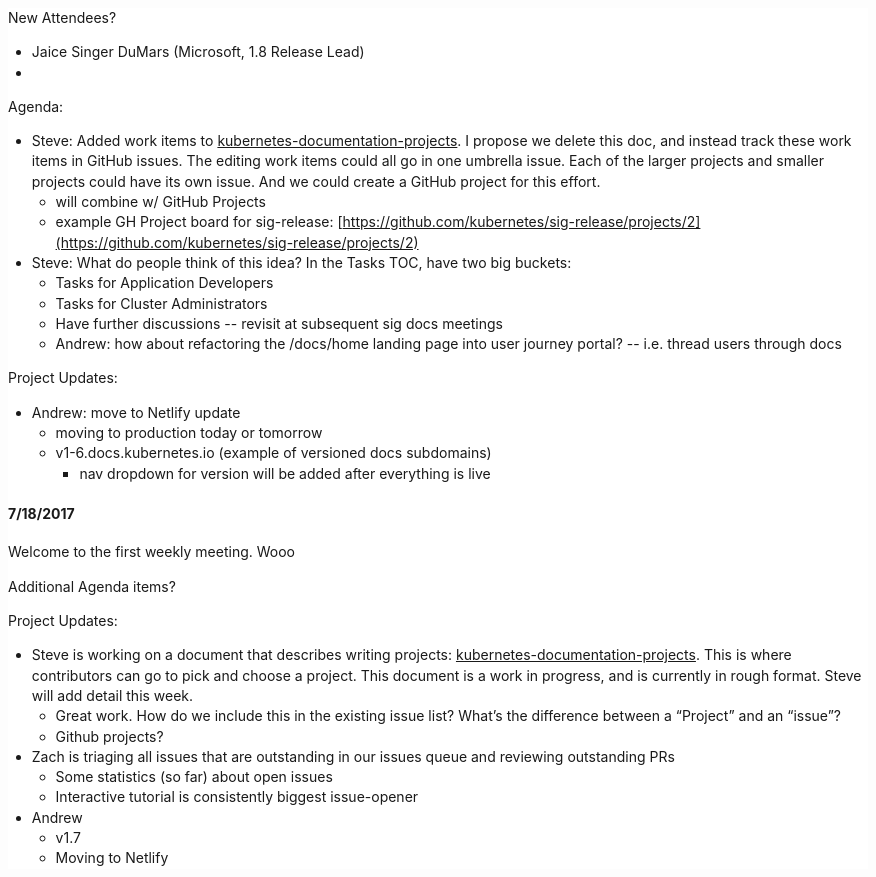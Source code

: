New Attendees?



*   Jaice Singer DuMars (Microsoft, 1.8 Release Lead)
*   

Agenda:



*   Steve: Added work items to [kubernetes-documentation-projects](https://docs.google.com/a/google.com/document/d/1IuzRGsznx9RcLWsvLjXmTHrGGDYxKqbMgfkYmJzYg3w/edit?usp=sharing). I propose we delete this doc, and instead track these work items in GitHub issues. The editing work items could all go in one umbrella issue. Each of the larger projects and smaller projects could have its own issue. And we could create a GitHub project for this effort.
    *   will combine w/ GitHub Projects
    *   example GH Project board for sig-release: [https://github.com/kubernetes/sig-release/projects/2](https://github.com/kubernetes/sig-release/projects/2)
*   Steve: What do people think of this idea? In the Tasks TOC, have two big buckets:
    *   Tasks for Application Developers
    *   Tasks for Cluster Administrators
    *   Have further discussions -- revisit at subsequent sig docs meetings
    *   Andrew: how about refactoring the /docs/home landing page into user journey portal? -- i.e. thread users through docs

Project Updates:



*   Andrew: move to Netlify update
    *   moving to production today or tomorrow
    *   v1-6.docs.kubernetes.io (example of versioned docs subdomains)
        *   nav dropdown for version will be added after everything is live


#### 7/18/2017

Welcome to the first weekly meeting.  Wooo

Additional Agenda items? 

Project Updates: 



*   Steve is working on a document that describes writing projects: [kubernetes-documentation-projects](https://docs.google.com/a/google.com/document/d/1IuzRGsznx9RcLWsvLjXmTHrGGDYxKqbMgfkYmJzYg3w/edit?usp=sharing). This is where contributors can go to pick and choose a project. This document is a work in progress, and is currently in rough format. Steve will add detail this week.
    *   Great work.  How do we include this in the existing issue list?  What’s the difference between a “Project” and an “issue”?
    *   Github projects?
*   Zach is triaging all issues that are outstanding in our issues queue and reviewing outstanding PRs
    *   Some statistics (so far) about open issues
    *   Interactive tutorial is consistently biggest issue-opener
*   Andrew
    *   v1.7
    *   Moving to Netlify
